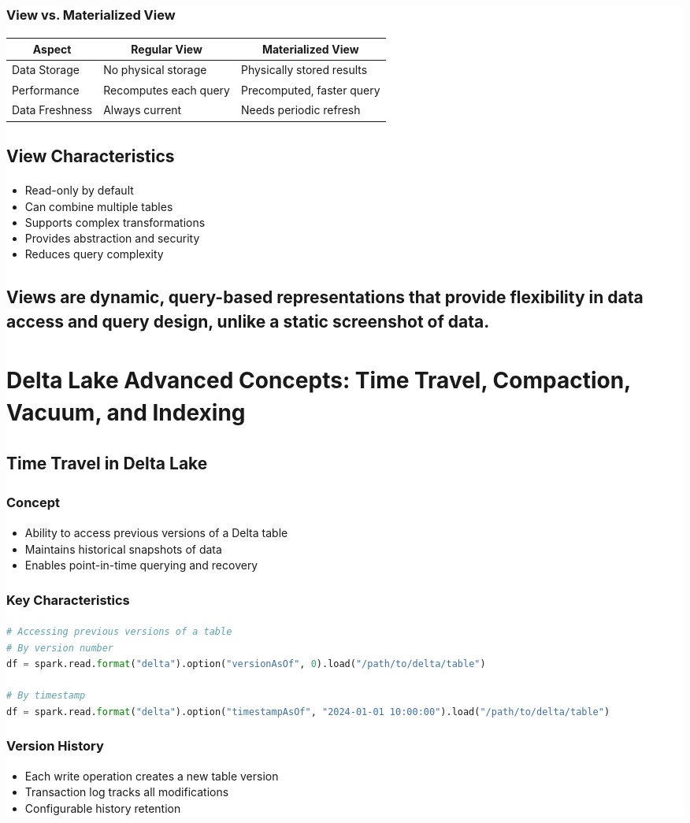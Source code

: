 ### View vs. Materialized View

| Aspect         | Regular View          | Materialized View         |
| -------------- | --------------------- | ------------------------- |
| Data Storage   | No physical storage   | Physically stored results |
| Performance    | Recomputes each query | Precomputed, faster query |
| Data Freshness | Always current        | Needs periodic refresh    |

## View Characteristics

- Read-only by default
- Can combine multiple tables
- Supports complex transformations
- Provides abstraction and security
- Reduces query complexity

## Views are dynamic, query-based representations that provide flexibility in data access and query design, unlike a static screenshot of data.

# Delta Lake Advanced Concepts: Time Travel, Compaction, Vacuum, and Indexing

## Time Travel in Delta Lake

### Concept

- Ability to access previous versions of a Delta table
- Maintains historical snapshots of data
- Enables point-in-time querying and recovery

### Key Characteristics

```python
# Accessing previous versions of a table
# By version number
df = spark.read.format("delta").option("versionAsOf", 0).load("/path/to/delta/table")

# By timestamp
df = spark.read.format("delta").option("timestampAsOf", "2024-01-01 10:00:00").load("/path/to/delta/table")
```

### Version History

- Each write operation creates a new table version
- Transaction log tracks all modifications
- Configurable history retention
